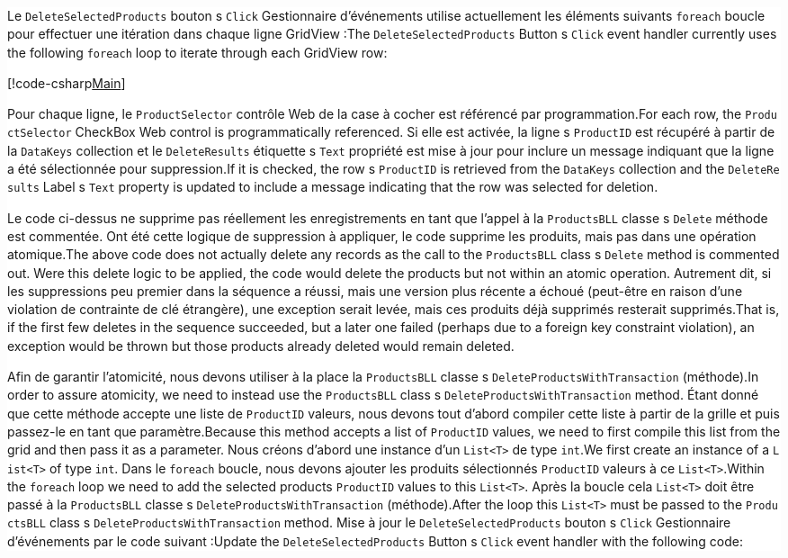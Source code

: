 <span data-ttu-id="93c2e-139">Le `DeleteSelectedProducts` bouton s `Click` Gestionnaire d’événements utilise actuellement les éléments suivants `foreach` boucle pour effectuer une itération dans chaque ligne GridView :</span><span class="sxs-lookup"><span data-stu-id="93c2e-139">The `DeleteSelectedProducts` Button s `Click` event handler currently uses the following `foreach` loop to iterate through each GridView row:</span></span>


[!code-csharp[Main](batch-deleting-cs/samples/sample2.cs)]

<span data-ttu-id="93c2e-140">Pour chaque ligne, le `ProductSelector` contrôle Web de la case à cocher est référencé par programmation.</span><span class="sxs-lookup"><span data-stu-id="93c2e-140">For each row, the `ProductSelector` CheckBox Web control is programmatically referenced.</span></span> <span data-ttu-id="93c2e-141">Si elle est activée, la ligne s `ProductID` est récupéré à partir de la `DataKeys` collection et le `DeleteResults` étiquette s `Text` propriété est mise à jour pour inclure un message indiquant que la ligne a été sélectionnée pour suppression.</span><span class="sxs-lookup"><span data-stu-id="93c2e-141">If it is checked, the row s `ProductID` is retrieved from the `DataKeys` collection and the `DeleteResults` Label s `Text` property is updated to include a message indicating that the row was selected for deletion.</span></span>

<span data-ttu-id="93c2e-142">Le code ci-dessus ne supprime pas réellement les enregistrements en tant que l’appel à la `ProductsBLL` classe s `Delete` méthode est commentée. Ont été cette logique de suppression à appliquer, le code supprime les produits, mais pas dans une opération atomique.</span><span class="sxs-lookup"><span data-stu-id="93c2e-142">The above code does not actually delete any records as the call to the `ProductsBLL` class s `Delete` method is commented out. Were this delete logic to be applied, the code would delete the products but not within an atomic operation.</span></span> <span data-ttu-id="93c2e-143">Autrement dit, si les suppressions peu premier dans la séquence a réussi, mais une version plus récente a échoué (peut-être en raison d’une violation de contrainte de clé étrangère), une exception serait levée, mais ces produits déjà supprimés resterait supprimés.</span><span class="sxs-lookup"><span data-stu-id="93c2e-143">That is, if the first few deletes in the sequence succeeded, but a later one failed (perhaps due to a foreign key constraint violation), an exception would be thrown but those products already deleted would remain deleted.</span></span>

<span data-ttu-id="93c2e-144">Afin de garantir l’atomicité, nous devons utiliser à la place la `ProductsBLL` classe s `DeleteProductsWithTransaction` (méthode).</span><span class="sxs-lookup"><span data-stu-id="93c2e-144">In order to assure atomicity, we need to instead use the `ProductsBLL` class s `DeleteProductsWithTransaction` method.</span></span> <span data-ttu-id="93c2e-145">Étant donné que cette méthode accepte une liste de `ProductID` valeurs, nous devons tout d’abord compiler cette liste à partir de la grille et puis passez-le en tant que paramètre.</span><span class="sxs-lookup"><span data-stu-id="93c2e-145">Because this method accepts a list of `ProductID` values, we need to first compile this list from the grid and then pass it as a parameter.</span></span> <span data-ttu-id="93c2e-146">Nous créons d’abord une instance d’un `List<T>` de type `int`.</span><span class="sxs-lookup"><span data-stu-id="93c2e-146">We first create an instance of a `List<T>` of type `int`.</span></span> <span data-ttu-id="93c2e-147">Dans le `foreach` boucle, nous devons ajouter les produits sélectionnés `ProductID` valeurs à ce `List<T>`.</span><span class="sxs-lookup"><span data-stu-id="93c2e-147">Within the `foreach` loop we need to add the selected products `ProductID` values to this `List<T>`.</span></span> <span data-ttu-id="93c2e-148">Après la boucle cela `List<T>` doit être passé à la `ProductsBLL` classe s `DeleteProductsWithTransaction` (méthode).</span><span class="sxs-lookup"><span data-stu-id="93c2e-148">After the loop this `List<T>` must be passed to the `ProductsBLL` class s `DeleteProductsWithTransaction` method.</span></span> <span data-ttu-id="93c2e-149">Mise à jour le `DeleteSelectedProducts` bouton s `Click` Gestionnaire d’événements par le code suivant :</span><span class="sxs-lookup"><span data-stu-id="93c2e-149">Update the `DeleteSelectedProducts` Button s `Click` event handler with the following code:</span></span>

